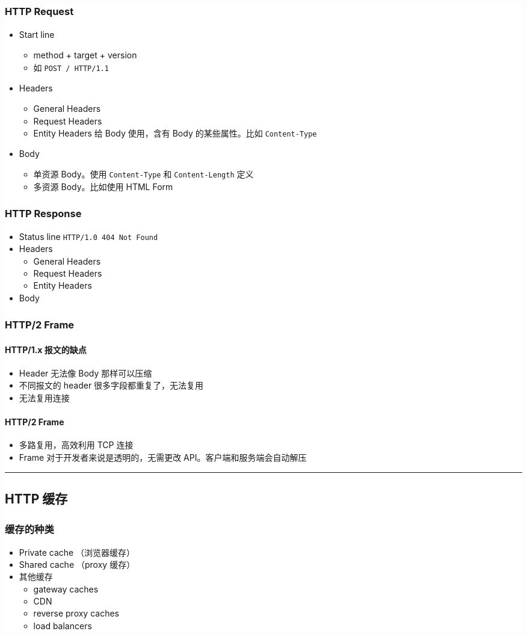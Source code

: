 ### HTTP Request

- Start line

  - method + target + version
  - 如 `POST / HTTP/1.1`

- Headers

  - General Headers
  - Request Headers
  - Entity Headers 给 Body 使用，含有 Body 的某些属性。比如 `Content-Type`

- Body

  - 单资源 Body。使用 `Content-Type` 和 `Content-Length` 定义
  - 多资源 Body。比如使用 HTML Form

### HTTP Response

- Status line `HTTP/1.0 404 Not Found`
- Headers
  - General Headers
  - Request Headers
  - Entity Headers
- Body

### HTTP/2 Frame

#### HTTP/1.x 报文的缺点

- Header 无法像 Body 那样可以压缩
- 不同报文的 header 很多字段都重复了，无法复用
- 无法复用连接

#### HTTP/2 Frame

- 多路复用，高效利用 TCP 连接
- Frame 对于开发者来说是透明的，无需更改 API。客户端和服务端会自动解压


---

## HTTP 缓存

### 缓存的种类

- Private cache （浏览器缓存）
- Shared cache （proxy 缓存）
- 其他缓存
  - gateway caches
  - CDN
  - reverse proxy caches
  - load balancers
